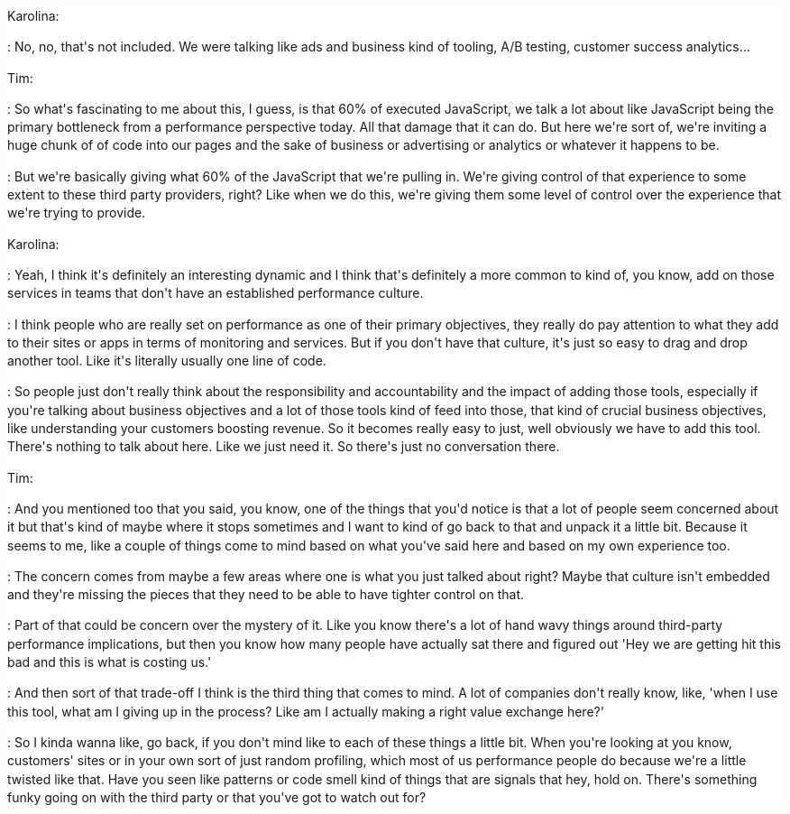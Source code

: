Karolina:

: No, no, that's not included. We were talking like ads and business kind of tooling, A/B testing, customer success analytics...

Tim:

:  So what's fascinating to me about this, I guess, is that 60% of executed JavaScript, we talk a lot about like JavaScript being the primary bottleneck from a performance perspective today. All that damage that it can do. But here we're sort of, we're inviting a huge chunk of of code into our pages and the sake of business or advertising or analytics or whatever it happens to be.

: But we're basically giving what 60% of the JavaScript that we're pulling in. We're giving control of that experience to some extent to these third party providers, right? Like when we do this, we're giving them some level of control over the experience that we're trying to provide.

Karolina: 

: Yeah, I think it's definitely an interesting dynamic and I think that's definitely a more common to kind of, you know, add on those services in teams that don't have an established performance culture.

: I think people who are really set on performance as one of their primary objectives, they really do pay attention to what they add to their sites or apps in terms of monitoring and services. But if you don't have that culture, it's just so easy to drag and drop another tool. Like it's literally usually one line of code.

: So people just don't really think about the responsibility and accountability and the impact of adding those tools, especially if you're talking about business objectives and a lot of those tools kind of feed into those, that kind of crucial business objectives, like understanding your customers boosting revenue. So it becomes really easy to just, well obviously we have to add this tool. There's nothing to talk about here. Like we just need it. So there's just no conversation there. 

Tim: 

: And you mentioned too that you said, you know, one of the things that you'd notice is that a lot of people seem concerned about it but that's kind of maybe where it stops sometimes and I want to kind of go back to that and unpack it a little bit. Because it seems to me, like a couple of things come to mind based on what you've said here and based on my own experience too. 

: The concern comes from maybe a few areas where one is what you just talked about right? Maybe that culture isn't embedded and they're missing the pieces that they need to be able to have tighter control on that.

: Part of that could be concern over the mystery of it. Like you know there's a lot of hand wavy things around third-party performance implications, but then you know how many people have actually sat there and figured out 'Hey we are getting hit this bad and this is what is costing us.'

: And then sort of that trade-off I think is the third thing that comes to mind. A lot of companies don't really know, like, 'when I use this tool, what am I giving up in the process? Like am I actually making a right value exchange here?'

: So I kinda wanna like, go back, if you don't mind like to each of these things a little bit. When you're looking at you know, customers' sites or in your own sort of just random profiling, which most of us performance people do because we're a little twisted like that. Have you seen like patterns or code smell kind of things that are signals that hey, hold on. There's something funky going on with the third party or that you've got to watch out for? 
